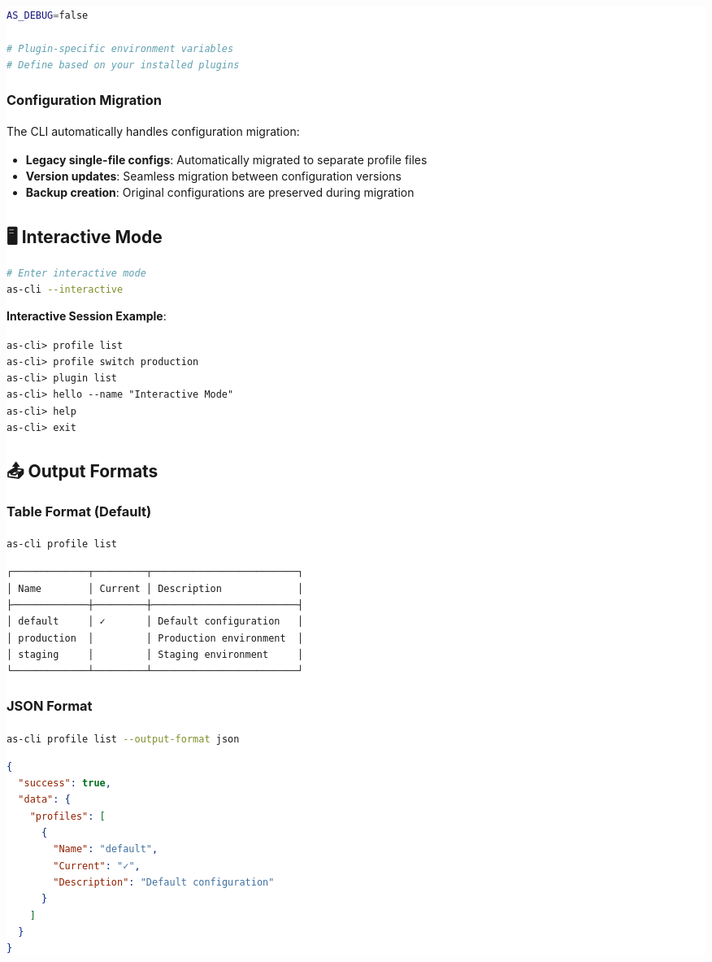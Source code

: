 ```bash
AS_DEBUG=false

# Plugin-specific environment variables
# Define based on your installed plugins
```

### Configuration Migration

The CLI automatically handles configuration migration:

- **Legacy single-file configs**: Automatically migrated to separate profile files
- **Version updates**: Seamless migration between configuration versions
- **Backup creation**: Original configurations are preserved during migration

## 🖥️ Interactive Mode

```bash
# Enter interactive mode
as-cli --interactive
```

**Interactive Session Example**:
```
as-cli> profile list
as-cli> profile switch production
as-cli> plugin list
as-cli> hello --name "Interactive Mode"
as-cli> help
as-cli> exit
```

## 📤 Output Formats

### Table Format (Default)
```bash
as-cli profile list
```
```
┌─────────────┬─────────┬─────────────────────────┐
│ Name        │ Current │ Description             │
├─────────────┼─────────┼─────────────────────────┤
│ default     │ ✓       │ Default configuration   │
│ production  │         │ Production environment  │
│ staging     │         │ Staging environment     │
└─────────────┴─────────┴─────────────────────────┘
```

### JSON Format
```bash
as-cli profile list --output-format json
```
```json
{
  "success": true,
  "data": {
    "profiles": [
      {
        "Name": "default",
        "Current": "✓",
        "Description": "Default configuration"
      }
    ]
  }
}
```
